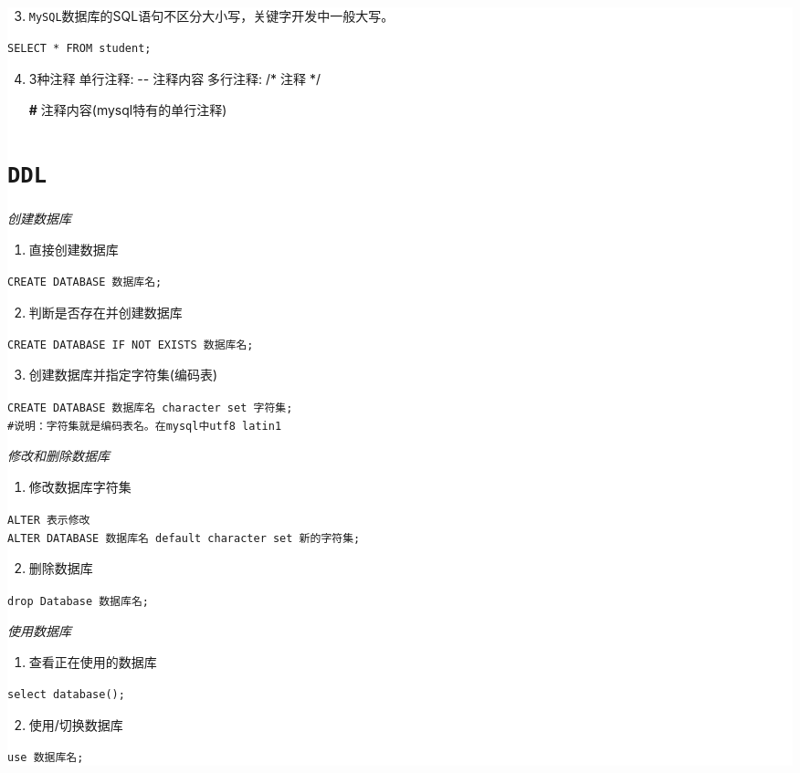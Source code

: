 3. `MySQL`数据库的SQL语句不区分大小写，关键字开发中一般大写。
    
```mysql
SELECT * FROM student;
```


4. 3种注释 单行注释: -- 注释内容 多行注释: /* 注释 */
    
    **#** 注释内容(mysql特有的单行注释)





# `DDL`

*创建数据库*

1. 直接创建数据库
    
```mysql
CREATE DATABASE 数据库名;
```
    
2. 判断是否存在并创建数据库
```mysql
CREATE DATABASE IF NOT EXISTS 数据库名;
```

3. 创建数据库并指定字符集(编码表)
```mysql
CREATE DATABASE 数据库名 character set 字符集;  
#说明：字符集就是编码表名。在mysql中utf8 latin1 
```


*修改和删除数据库*

1. 修改数据库字符集

```mysql
ALTER 表示修改
ALTER DATABASE 数据库名 default character set 新的字符集;
```

2. 删除数据库

```mysql
drop Database 数据库名;
```

*使用数据库*

1. 查看正在使用的数据库

```mysql
select database();
```

2. 使用/切换数据库

```mysql
use 数据库名;
```

